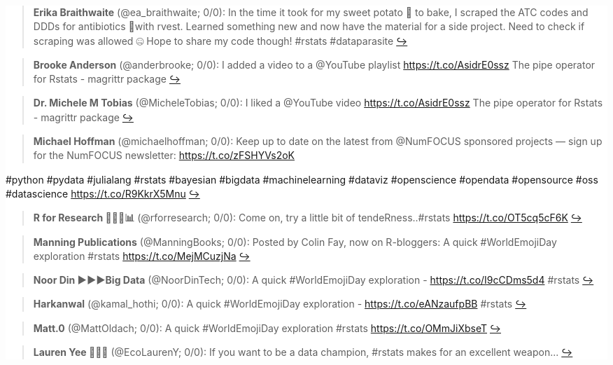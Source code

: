 


> **Erika Braithwaite** (@ea_braithwaite; 0/0): In the time it took for my sweet potato 🍠 to bake, I scraped the ATC codes and DDDs for antibiotics 💊with rvest. Learned something new and now have the material for a side project. Need to check if scraping was allowed 🤐 Hope to share my code though!  #rstats #dataparasite  [&#8618;](https://twitter.com/dataandme/status/1019315928431984646)




> **Brooke Anderson** (@anderbrooke; 0/0): I added a video to a @YouTube playlist https://t.co/AsidrE0ssz The pipe operator for Rstats - magrittr package  [&#8618;](https://twitter.com/dataandme/status/1019311883248132096)




> **Dr. Michele M Tobias** (@MicheleTobias; 0/0): I liked a @YouTube video https://t.co/AsidrE0ssz The pipe operator for Rstats - magrittr package  [&#8618;](https://twitter.com/dataandme/status/1019311861249003520)




> **Michael Hoffman** (@michaelhoffman; 0/0): Keep up to date on the latest from @NumFOCUS sponsored projects — sign up for the NumFOCUS newsletter: https://t.co/zFSHYVs2oK
>
#python #pydata #julialang #rstats #bayesian #bigdata #machinelearning #dataviz #openscience #opendata #opensource #oss #datascience https://t.co/R9KkrX5Mnu  [&#8618;](https://twitter.com/dataandme/status/1019307437797593088)




> **R for Research 👨🏾‍💻📊** (@rforresearch; 0/0): Come on, try a little bit of tendeRness..#rstats https://t.co/OT5cq5cF6K  [&#8618;](https://twitter.com/dataandme/status/1019299463632998402)




> **Manning Publications** (@ManningBooks; 0/0): Posted by Colin Fay, now on R-bloggers: A quick #WorldEmojiDay exploration #rstats https://t.co/MejMCuzjNa  [&#8618;](https://twitter.com/dataandme/status/1019289989396484098)




> **Noor Din ►►►Big Data** (@NoorDinTech; 0/0): A quick #WorldEmojiDay exploration - https://t.co/I9cCDms5d4 #rstats  [&#8618;](https://twitter.com/dataandme/status/1019288971183042563)




> **Harkanwal** (@kamal_hothi; 0/0): A quick #WorldEmojiDay exploration - https://t.co/eANzaufpBB #rstats  [&#8618;](https://twitter.com/dataandme/status/1019288498296246273)




> **Matt.0** (@MattOldach; 0/0): A quick #WorldEmojiDay exploration #rstats https://t.co/OMmJiXbseT  [&#8618;](https://twitter.com/dataandme/status/1019288273817165828)




> **Lauren Yee 🦇👩‍💻** (@EcoLaurenY; 0/0): If you want to be a data champion, #rstats makes for an excellent weapon...  [&#8618;](https://twitter.com/dataandme/status/1019288176383455232)
